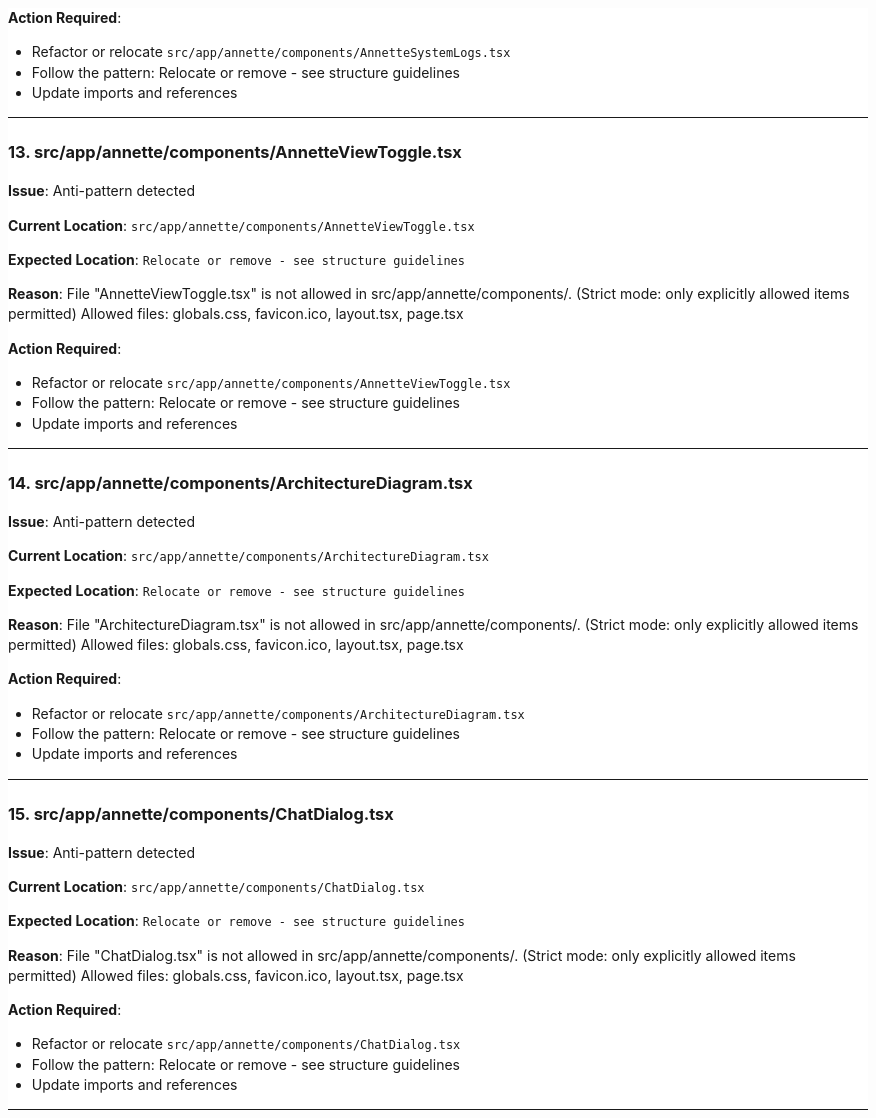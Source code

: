 **Action Required**:
- Refactor or relocate `src/app/annette/components/AnnetteSystemLogs.tsx`
- Follow the pattern: Relocate or remove - see structure guidelines
- Update imports and references

---

### 13. src/app/annette/components/AnnetteViewToggle.tsx

**Issue**: Anti-pattern detected

**Current Location**: `src/app/annette/components/AnnetteViewToggle.tsx`

**Expected Location**: `Relocate or remove - see structure guidelines`

**Reason**: File "AnnetteViewToggle.tsx" is not allowed in src/app/annette/components/. (Strict mode: only explicitly allowed items permitted) Allowed files: globals.css, favicon.ico, layout.tsx, page.tsx

**Action Required**:
- Refactor or relocate `src/app/annette/components/AnnetteViewToggle.tsx`
- Follow the pattern: Relocate or remove - see structure guidelines
- Update imports and references

---

### 14. src/app/annette/components/ArchitectureDiagram.tsx

**Issue**: Anti-pattern detected

**Current Location**: `src/app/annette/components/ArchitectureDiagram.tsx`

**Expected Location**: `Relocate or remove - see structure guidelines`

**Reason**: File "ArchitectureDiagram.tsx" is not allowed in src/app/annette/components/. (Strict mode: only explicitly allowed items permitted) Allowed files: globals.css, favicon.ico, layout.tsx, page.tsx

**Action Required**:
- Refactor or relocate `src/app/annette/components/ArchitectureDiagram.tsx`
- Follow the pattern: Relocate or remove - see structure guidelines
- Update imports and references

---

### 15. src/app/annette/components/ChatDialog.tsx

**Issue**: Anti-pattern detected

**Current Location**: `src/app/annette/components/ChatDialog.tsx`

**Expected Location**: `Relocate or remove - see structure guidelines`

**Reason**: File "ChatDialog.tsx" is not allowed in src/app/annette/components/. (Strict mode: only explicitly allowed items permitted) Allowed files: globals.css, favicon.ico, layout.tsx, page.tsx

**Action Required**:
- Refactor or relocate `src/app/annette/components/ChatDialog.tsx`
- Follow the pattern: Relocate or remove - see structure guidelines
- Update imports and references

---